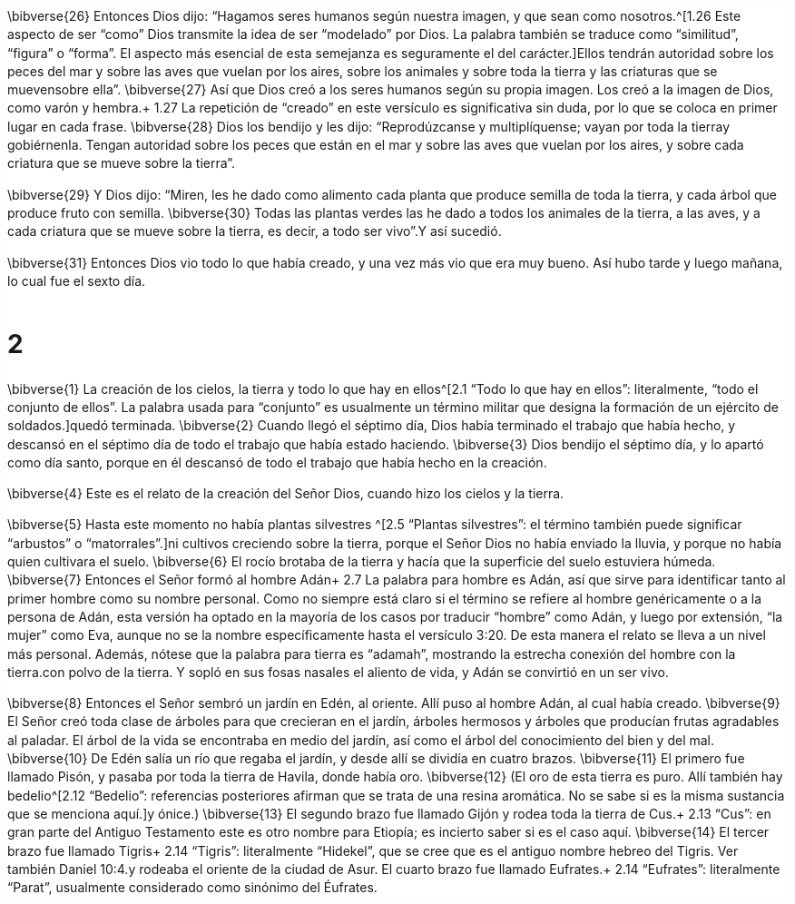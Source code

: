 \bibverse{26} Entonces Dios dijo: “Hagamos seres humanos según nuestra imagen, y que sean como nosotros.^[1.26 Este aspecto de ser “como” Dios transmite la idea de ser “modelado” por Dios. La palabra también se traduce como “similitud”, “figura” o “forma”. El aspecto más esencial de esta semejanza es seguramente el del carácter.]Ellos tendrán autoridad sobre los peces del mar y sobre las aves que vuelan por los aires, sobre los animales y sobre toda la tierra y las criaturas que se muevensobre ella”. \bibverse{27} Así que Dios creó a los seres humanos según su propia imagen. Los creó a la imagen de Dios, como varón y hembra.+ 1.27 La repetición de “creado” en este versículo es significativa sin duda, por lo que se coloca en primer lugar en cada frase. \bibverse{28} Dios los bendijo y les dijo: “Reprodúzcanse y multiplíquense; vayan por toda la tierray gobiérnenla. Tengan autoridad sobre los peces que están en el mar y sobre las aves que vuelan por los aires, y sobre cada criatura que se mueve sobre la tierra”. 


\bibverse{29} Y Dios dijo: “Miren, les he dado como alimento cada planta que produce semilla de toda la tierra, y cada árbol que produce fruto con semilla. \bibverse{30} Todas las plantas verdes las he dado a todos los animales de la tierra, a las aves, y a cada criatura que se mueve sobre la tierra, es decir, a todo ser vivo”.Y así sucedió. 

\bibverse{31} Entonces Dios vio todo lo que había creado, y una vez más vio que era muy bueno. Así hubo tarde y luego mañana, lo cual fue el sexto día. 

# 2 
\bibverse{1} La creación de los cielos, la tierra y todo lo que hay en ellos^[2.1 “Todo lo que hay en ellos”: literalmente, “todo el conjunto de ellos”. La palabra usada para “conjunto” es usualmente un término militar que designa la formación de un ejército de soldados.]quedó terminada. \bibverse{2} Cuando llegó el séptimo día, Dios había terminado el trabajo que había hecho, y descansó en el séptimo día de todo el trabajo que había estado haciendo. \bibverse{3} Dios bendijo el séptimo día, y lo apartó como día santo, porque en él descansó de todo el trabajo que había hecho en la creación. 


\bibverse{4} Este es el relato de la creación del Señor Dios, cuando hizo los cielos y la tierra. 

\bibverse{5} Hasta este momento no había plantas silvestres ^[2.5 “Plantas silvestres”: el término también puede significar “arbustos” o “matorrales”.]ni cultivos creciendo sobre la tierra, porque el Señor Dios no había enviado la lluvia, y porque no había quien cultivara el suelo. \bibverse{6} El rocío brotaba de la tierra y hacía que la superficie del suelo estuviera húmeda. \bibverse{7} Entonces el Señor formó al hombre Adán+ 2.7 La palabra para hombre es Adán, así que sirve para identificar tanto al primer hombre como su nombre personal. Como no siempre está claro si el término se refiere al hombre genéricamente o a la persona de Adán, esta versión ha optado en la mayoría de los casos por traducir “hombre” como Adán, y luego por extensión, “la mujer” como Eva, aunque no se la nombre específicamente hasta el versículo 3:20. De esta manera el relato se lleva a un nivel más personal. Además, nótese que la palabra para tierra es “adamah”, mostrando la estrecha conexión del hombre con la tierra.con polvo de la tierra. Y sopló en sus fosas nasales el aliento de vida, y Adán se convirtió en un ser vivo. 


\bibverse{8} Entonces el Señor sembró un jardín en Edén, al oriente. Allí puso al hombre Adán, al cual había creado. \bibverse{9} El Señor creó toda clase de árboles para que crecieran en el jardín, árboles hermosos y árboles que producían frutas agradables al paladar. El árbol de la vida se encontraba en medio del jardín, así como el árbol del conocimiento del bien y del mal. \bibverse{10} De Edén salía un río que regaba el jardín, y desde allí se dividía en cuatro brazos. \bibverse{11} El primero fue llamado Pisón, y pasaba por toda la tierra de Havila, donde había oro. \bibverse{12} (El oro de esta tierra es puro. Allí también hay bedelio^[2.12 “Bedelio”: referencias posteriores afirman que se trata de una resina aromática. No se sabe si es la misma sustancia que se menciona aquí.]y ónice.) \bibverse{13} El segundo brazo fue llamado Gijón y rodea toda la tierra de Cus.+ 2.13 “Cus”: en gran parte del Antiguo Testamento este es otro nombre para Etiopía; es incierto saber si es el caso aquí. \bibverse{14} El tercer brazo fue llamado Tigris+ 2.14 “Tigris”: literalmente “Hidekel”, que se cree que es el antiguo nombre hebreo del Tigris. Ver también Daniel 10:4.y rodeaba el oriente de la ciudad de Asur. El cuarto brazo fue llamado Eufrates.+ 2.14 “Eufrates”: literalmente “Parat”, usualmente considerado como sinónimo del Éufrates. 
